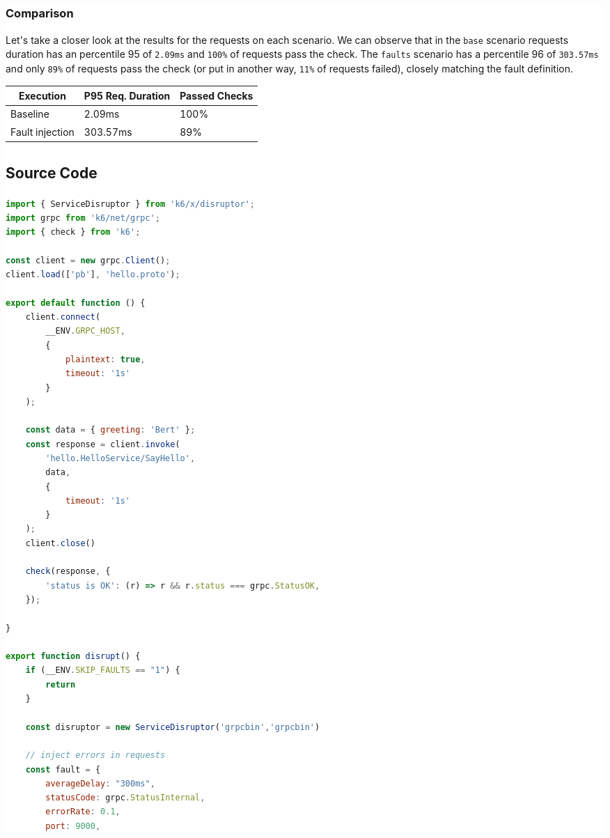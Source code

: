 ### Comparison

Let's take a closer look at the results for the requests on each scenario. We can observe that in the `base` scenario requests duration has an percentile 95 of `2.09ms` and `100%` of requests pass the check. The `faults` scenario has a percentile 96 of `303.57ms` and only `89%` of requests pass the check (or put in another way, `11%` of requests failed), closely matching the fault definition.

| Execution       | P95 Req. Duration |  Passed Checks |
| --------------- | ----------------- | -------------- |
| Baseline        | 2.09ms            | 100%           |
| Fault injection | 303.57ms          | 89%            |


## Source Code

<Collapsible title="grpc-faults.js">

```javascript
import { ServiceDisruptor } from 'k6/x/disruptor';
import grpc from 'k6/net/grpc';
import { check } from 'k6';

const client = new grpc.Client();
client.load(['pb'], 'hello.proto');

export default function () {
    client.connect(
        __ENV.GRPC_HOST,
        {
            plaintext: true,
            timeout: '1s'
        }
    );
    
    const data = { greeting: 'Bert' };
    const response = client.invoke(
        'hello.HelloService/SayHello',
        data,
        {
            timeout: '1s'
        }
    );
    client.close()

    check(response, {
        'status is OK': (r) => r && r.status === grpc.StatusOK,
    });

}

export function disrupt() {
    if (__ENV.SKIP_FAULTS == "1") {
        return
    }

    const disruptor = new ServiceDisruptor('grpcbin','grpcbin')

    // inject errors in requests
    const fault = {
        averageDelay: "300ms",
        statusCode: grpc.StatusInternal,
        errorRate: 0.1,
        port: 9000,
```